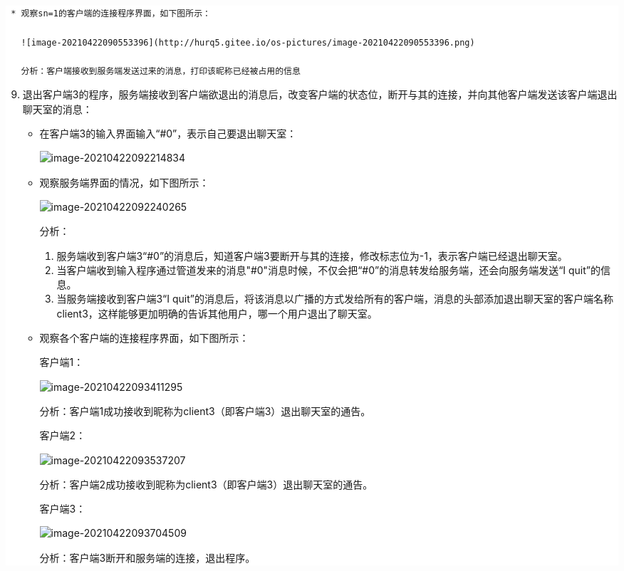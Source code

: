      * 观察sn=1的客户端的连接程序界面，如下图所示：

       ![image-20210422090553396](http://hurq5.gitee.io/os-pictures/image-20210422090553396.png)

       分析：客户端接收到服务端发送过来的消息，打印该昵称已经被占用的信息

  9. 退出客户端3的程序，服务端接收到客户端欲退出的消息后，改变客户端的状态位，断开与其的连接，并向其他客户端发送该客户端退出聊天室的消息：

     * 在客户端3的输入界面输入“#0”，表示自己要退出聊天室：

       ![image-20210422092214834](http://hurq5.gitee.io/os-pictures/image-20210422092214834.png)

     * 观察服务端界面的情况，如下图所示：

       ![image-20210422092240265](http://hurq5.gitee.io/os-pictures/image-20210422092240265.png)

       分析：

       1. 服务端收到客户端3“#0”的消息后，知道客户端3要断开与其的连接，修改标志位为-1，表示客户端已经退出聊天室。
       2. 当客户端收到输入程序通过管道发来的消息"#0"消息时候，不仅会把“#0”的消息转发给服务端，还会向服务端发送“I quit”的信息。
       3. 当服务端接收到客户端3“I quit”的消息后，将该消息以广播的方式发给所有的客户端，消息的头部添加退出聊天室的客户端名称client3，这样能够更加明确的告诉其他用户，哪一个用户退出了聊天室。

     * 观察各个客户端的连接程序界面，如下图所示：

       客户端1：

       ![image-20210422093411295](http://hurq5.gitee.io/os-pictures/image-20210422093411295.png)

       分析：客户端1成功接收到昵称为client3（即客户端3）退出聊天室的通告。

       客户端2：

       ![image-20210422093537207](http://hurq5.gitee.io/os-pictures/image-20210422093537207.png)

       分析：客户端2成功接收到昵称为client3（即客户端3）退出聊天室的通告。

       客户端3：

       ![image-20210422093704509](http://hurq5.gitee.io/os-pictures/image-20210422093704509.png)

       分析：客户端3断开和服务端的连接，退出程序。

